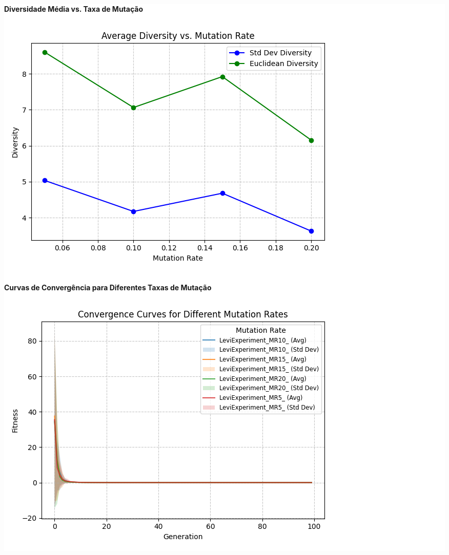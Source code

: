 #### Diversidade Média vs. Taxa de Mutação
![Average Diversity vs. Mutation Rate](./04_MutationRateVariation/Levi/diversity_vs_mutation_rate.png)

#### Curvas de Convergência para Diferentes Taxas de Mutação
![Convergence Curves for Different Mutation Rates](./04_MutationRateVariation/Levi/convergence_curves_all_mutation_rates.png)
